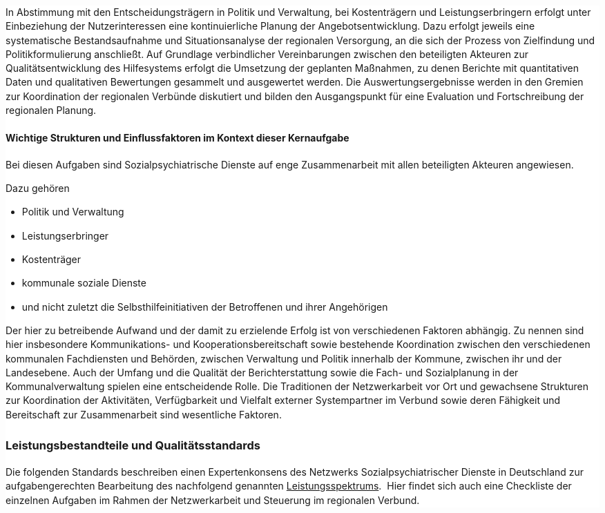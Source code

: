 In Abstimmung mit den Entscheidungsträgern in Politik und Verwaltung,
bei Kostenträgern und Leistungserbringern erfolgt unter Einbeziehung der
Nutzerinteressen eine kontinuierliche Planung der Angebotsentwicklung.
Dazu erfolgt jeweils eine systematische Bestandsaufnahme und
Situationsanalyse der regionalen Versorgung, an die sich der Prozess von
Zielfindung und Politikformulierung anschließt. Auf Grundlage
verbindlicher Vereinbarungen zwischen den beteiligten Akteuren zur
Qualitätsentwicklung des Hilfesystems erfolgt die Umsetzung der
geplanten Maßnahmen, zu denen Berichte mit quantitativen Daten und
qualitativen Bewertungen gesammelt und ausgewertet werden. Die
Auswertungsergebnisse werden in den Gremien zur Koordination der
regionalen Verbünde diskutiert und bilden den Ausgangspunkt für eine
Evaluation und Fortschreibung der regionalen Planung.

#### Wichtige Strukturen und Einflussfaktoren im Kontext dieser Kernaufgabe

Bei diesen Aufgaben sind Sozialpsychiatrische Dienste auf enge
Zusammenarbeit mit allen beteiligten Akteuren angewiesen.

Dazu gehören

  - Politik und Verwaltung

  - Leistungserbringer

  - Kostenträger

  - kommunale soziale Dienste

  - und nicht zuletzt die Selbsthilfeinitiativen der Betroffenen und
    ihrer Angehörigen

Der hier zu betreibende Aufwand und der damit zu erzielende Erfolg ist
von verschiedenen Faktoren abhängig. Zu nennen sind hier insbesondere
Kommunikations- und Kooperationsbereitschaft sowie bestehende
Koordination zwischen den verschiedenen kommunalen Fachdiensten und
Behörden, zwischen Verwaltung und Politik innerhalb der Kommune,
zwischen ihr und der Landesebene. Auch der Umfang und die Qualität der
Berichterstattung sowie die Fach- und Sozialplanung in der
Kommunalverwaltung spielen eine entscheidende Rolle. Die Traditionen der
Netzwerkarbeit vor Ort und gewachsene Strukturen zur Koordination der
Aktivitäten, Verfügbarkeit und Vielfalt externer Systempartner im
Verbund sowie deren Fähigkeit und Bereitschaft zur Zusammenarbeit sind
wesentliche Faktoren.

### Leistungsbestandteile und Qualitätsstandards

Die folgenden Standards beschreiben einen Expertenkonsens des Netzwerks
Sozialpsychiatrischer Dienste in Deutschland zur aufgabengerechten
Bearbeitung des nachfolgend genannten
[Leistungsspektrums](https://www.sozialpsychiatrische-dienste.de/kernaufgaben-leistungsstandards-personalbedarf "https://www.sozialpsychiatrische-dienste.de/kernaufgaben-leistungsstandards-personalbedarf"). 
Hier findet sich auch eine Checkliste der einzelnen Aufgaben im Rahmen
der Netzwerkarbeit und Steuerung im regionalen Verbund.
